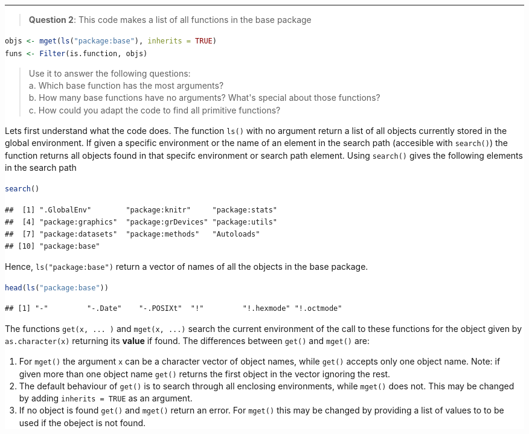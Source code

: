------------------------------------------------------------------------

> **Question 2**: This code makes a list of all functions in the base
> package

``` r
objs <- mget(ls("package:base"), inherits = TRUE)
funs <- Filter(is.function, objs)
```

> Use it to answer the following questions:  
> a. Which base function has the most arguments?  
> b. How many base functions have no arguments? What's special about
> those functions?  
> c. How could you adapt the code to find all primitive functions?

Lets first understand what the code does. The function `ls()` with no
argument return a list of all objects currently stored in the global
environment. If given a specific environment or the name of an element
in the search path (accesible with `search()`) the function returns all
objects found in that specifc environment or search path element. Using
`search()` gives the following elements in the search path

``` r
search()
```

    ##  [1] ".GlobalEnv"        "package:knitr"     "package:stats"    
    ##  [4] "package:graphics"  "package:grDevices" "package:utils"    
    ##  [7] "package:datasets"  "package:methods"   "Autoloads"        
    ## [10] "package:base"

Hence, `ls("package:base")` return a vector of names of all the objects
in the base package.

``` r
head(ls("package:base"))
```

    ## [1] "-"         "-.Date"    "-.POSIXt"  "!"         "!.hexmode" "!.octmode"

The functions `get(x, ... )` and `mget(x, ...)` search the current
environment of the call to these functions for the object given by
`as.character(x)` returning its **value** if found. The differences
between `get()` and `mget()` are:

1.  For `mget()` the argument `x` can be a character vector of object
    names, while `get()` accepts only one object name. Note: if given
    more than one object name `get()` returns the first object in the
    vector ignoring the rest.  
2.  The default behaviour of `get()` is to search through all enclosing
    environments, while `mget()` does not. This may be changed by adding
    `inherits = TRUE` as an argument.  
3.  If no object is found `get()` and `mget()` return an error. For
    `mget()` this may be changed by providing a list of values to to be
    used if the obeject is not found.
